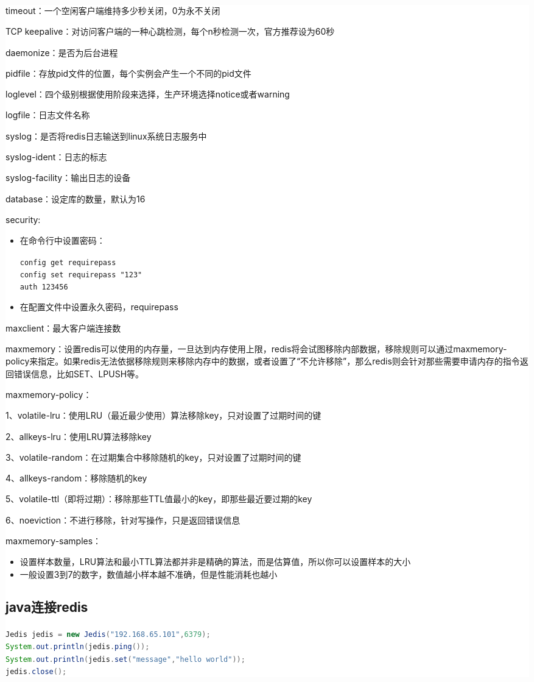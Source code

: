 timeout：一个空闲客户端维持多少秒关闭，0为永不关闭

TCP keepalive：对访问客户端的一种心跳检测，每个n秒检测一次，官方推荐设为60秒

daemonize：是否为后台进程

pidfile：存放pid文件的位置，每个实例会产生一个不同的pid文件

loglevel：四个级别根据使用阶段来选择，生产环境选择notice或者warning

logfile：日志文件名称

syslog：是否将redis日志输送到linux系统日志服务中

syslog-ident：日志的标志

syslog-facility：输出日志的设备

database：设定库的数量，默认为16

security:

- 在命令行中设置密码：

  ```
  config get requirepass
  config set requirepass "123"
  auth 123456
  ```

- 在配置文件中设置永久密码，requirepass

maxclient：最大客户端连接数

maxmemory：设置redis可以使用的内存量，一旦达到内存使用上限，redis将会试图移除内部数据，移除规则可以通过maxmemory-policy来指定。如果redis无法依据移除规则来移除内存中的数据，或者设置了“不允许移除”，那么redis则会针对那些需要申请内存的指令返回错误信息，比如SET、LPUSH等。

maxmemory-policy：

1、volatile-lru：使用LRU（最近最少使用）算法移除key，只对设置了过期时间的键

2、allkeys-lru：使用LRU算法移除key

3、volatile-random：在过期集合中移除随机的key，只对设置了过期时间的键

4、allkeys-random：移除随机的key

5、volatile-ttl（即将过期）：移除那些TTL值最小的key，即那些最近要过期的key

6、noeviction：不进行移除，针对写操作，只是返回错误信息

maxmemory-samples：

- 设置样本数量，LRU算法和最小TTL算法都并非是精确的算法，而是估算值，所以你可以设置样本的大小
- 一般设置3到7的数字，数值越小样本越不准确，但是性能消耗也越小

## java连接redis

```java
Jedis jedis = new Jedis("192.168.65.101",6379);
System.out.println(jedis.ping());
System.out.println(jedis.set("message","hello world"));
jedis.close();
```
